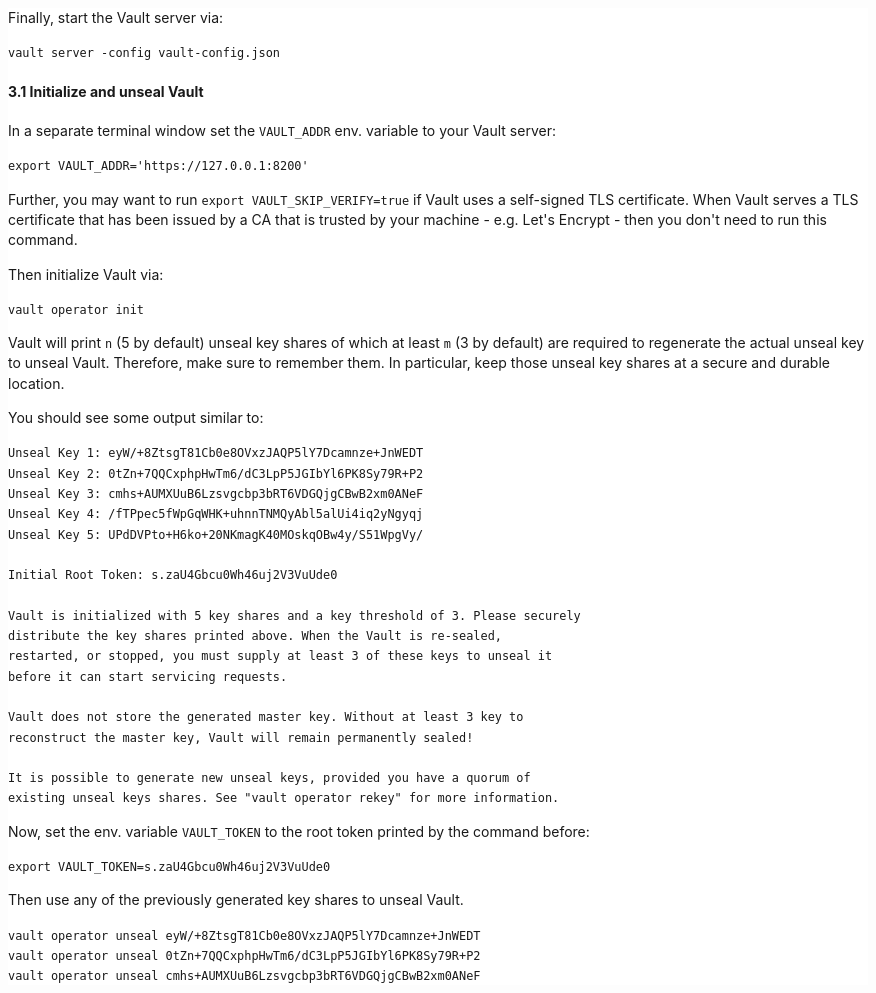 Finally, start the Vault server via:
```
vault server -config vault-config.json
``` 

#### 3.1 Initialize and unseal Vault

In a separate terminal window set the `VAULT_ADDR` env. variable to your Vault server:
```
export VAULT_ADDR='https://127.0.0.1:8200'
```

Further, you may want to run `export VAULT_SKIP_VERIFY=true` if Vault uses a self-signed TLS
certificate. When Vault serves a TLS certificate that has been issued by a CA that is trusted
by your machine - e.g. Let's Encrypt - then you don't need to run this command.

Then initialize Vault via:
```
vault operator init
``` 

Vault will print `n` (5 by default) unseal key shares of which at least `m` (3 by default)
are required to regenerate the actual unseal key to unseal Vault. Therefore, make sure to
remember them. In particular, keep those unseal key shares at a secure and durable location.

You should see some output similar to:
```
Unseal Key 1: eyW/+8ZtsgT81Cb0e8OVxzJAQP5lY7Dcamnze+JnWEDT
Unseal Key 2: 0tZn+7QQCxphpHwTm6/dC3LpP5JGIbYl6PK8Sy79R+P2
Unseal Key 3: cmhs+AUMXUuB6Lzsvgcbp3bRT6VDGQjgCBwB2xm0ANeF
Unseal Key 4: /fTPpec5fWpGqWHK+uhnnTNMQyAbl5alUi4iq2yNgyqj
Unseal Key 5: UPdDVPto+H6ko+20NKmagK40MOskqOBw4y/S51WpgVy/

Initial Root Token: s.zaU4Gbcu0Wh46uj2V3VuUde0

Vault is initialized with 5 key shares and a key threshold of 3. Please securely
distribute the key shares printed above. When the Vault is re-sealed,
restarted, or stopped, you must supply at least 3 of these keys to unseal it
before it can start servicing requests.

Vault does not store the generated master key. Without at least 3 key to
reconstruct the master key, Vault will remain permanently sealed!

It is possible to generate new unseal keys, provided you have a quorum of
existing unseal keys shares. See "vault operator rekey" for more information.
```

Now, set the env. variable `VAULT_TOKEN` to the root token printed by the command before:
```
export VAULT_TOKEN=s.zaU4Gbcu0Wh46uj2V3VuUde0
```

Then use any of the previously generated key shares to unseal Vault.
```
vault operator unseal eyW/+8ZtsgT81Cb0e8OVxzJAQP5lY7Dcamnze+JnWEDT
vault operator unseal 0tZn+7QQCxphpHwTm6/dC3LpP5JGIbYl6PK8Sy79R+P2
vault operator unseal cmhs+AUMXUuB6Lzsvgcbp3bRT6VDGQjgCBwB2xm0ANeF
```
